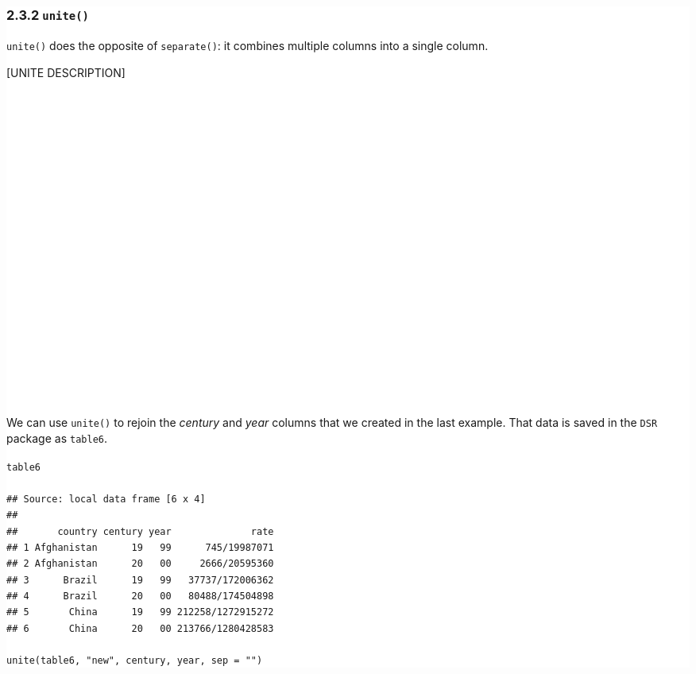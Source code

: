 ### 2.3.2 `unite()`

`unite()` does the opposite of `separate()`: it combines multiple
columns into a single column.

[UNITE DESCRIPTION] ![](images/blank.png)

We can use `unite()` to rejoin the *century* and *year* columns that we
created in the last example. That data is saved in the `DSR` package as
`table6`.

    table6

    ## Source: local data frame [6 x 4]
    ## 
    ##       country century year              rate
    ## 1 Afghanistan      19   99      745/19987071
    ## 2 Afghanistan      20   00     2666/20595360
    ## 3      Brazil      19   99   37737/172006362
    ## 4      Brazil      20   00   80488/174504898
    ## 5       China      19   99 212258/1272915272
    ## 6       China      20   00 213766/1280428583

    unite(table6, "new", century, year, sep = "")
